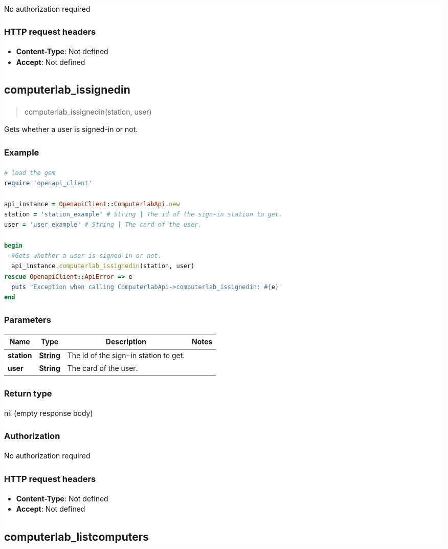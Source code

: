 No authorization required

### HTTP request headers

- **Content-Type**: Not defined
- **Accept**: Not defined


## computerlab_issignedin

> computerlab_issignedin(station, user)

Gets whether a user is signed-in or not.

### Example

```ruby
# load the gem
require 'openapi_client'

api_instance = OpenapiClient::ComputerlabApi.new
station = 'station_example' # String | The id of the sign-in station to get.
user = 'user_example' # String | The card of the user.

begin
  #Gets whether a user is signed-in or not.
  api_instance.computerlab_issignedin(station, user)
rescue OpenapiClient::ApiError => e
  puts "Exception when calling ComputerlabApi->computerlab_issignedin: #{e}"
end
```

### Parameters


Name | Type | Description  | Notes
------------- | ------------- | ------------- | -------------
 **station** | [**String**](.md)| The id of the sign-in station to get. | 
 **user** | **String**| The card of the user. | 

### Return type

nil (empty response body)

### Authorization

No authorization required

### HTTP request headers

- **Content-Type**: Not defined
- **Accept**: Not defined


## computerlab_listcomputers
